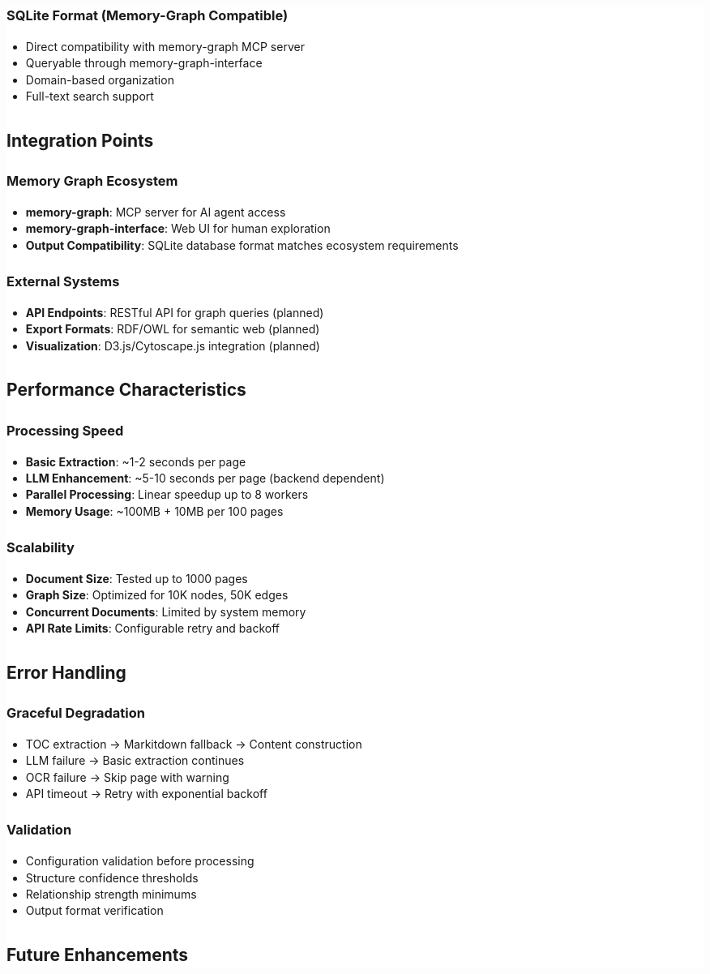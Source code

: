 ### SQLite Format (Memory-Graph Compatible)
- Direct compatibility with memory-graph MCP server
- Queryable through memory-graph-interface
- Domain-based organization
- Full-text search support

## Integration Points

### Memory Graph Ecosystem
- **memory-graph**: MCP server for AI agent access
- **memory-graph-interface**: Web UI for human exploration
- **Output Compatibility**: SQLite database format matches ecosystem requirements

### External Systems
- **API Endpoints**: RESTful API for graph queries (planned)
- **Export Formats**: RDF/OWL for semantic web (planned)
- **Visualization**: D3.js/Cytoscape.js integration (planned)

## Performance Characteristics

### Processing Speed
- **Basic Extraction**: ~1-2 seconds per page
- **LLM Enhancement**: ~5-10 seconds per page (backend dependent)
- **Parallel Processing**: Linear speedup up to 8 workers
- **Memory Usage**: ~100MB + 10MB per 100 pages

### Scalability
- **Document Size**: Tested up to 1000 pages
- **Graph Size**: Optimized for 10K nodes, 50K edges
- **Concurrent Documents**: Limited by system memory
- **API Rate Limits**: Configurable retry and backoff

## Error Handling

### Graceful Degradation
- TOC extraction → Markitdown fallback → Content construction
- LLM failure → Basic extraction continues
- OCR failure → Skip page with warning
- API timeout → Retry with exponential backoff

### Validation
- Configuration validation before processing
- Structure confidence thresholds
- Relationship strength minimums
- Output format verification

## Future Enhancements

